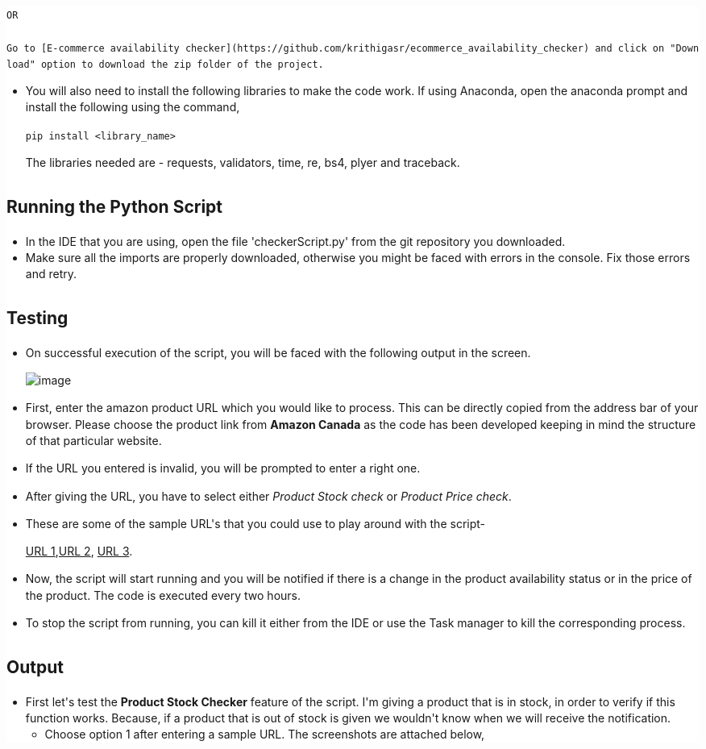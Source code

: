     
    OR 

    Go to [E-commerce availability checker](https://github.com/krithigasr/ecommerce_availability_checker) and click on "Download" option to download the zip folder of the project.

* You will also need to install the following libraries to make the code work. If using Anaconda, open the anaconda prompt and install the following using the command,
    ```
    pip install <library_name>
    ```
    The libraries needed are -  requests, validators, time, re, bs4, plyer and  traceback.

## Running the Python Script 

* In the IDE that you are using, open the file 'checkerScript.py' from the git repository you downloaded.
* Make sure all the imports are properly downloaded, otherwise you might be faced with errors in the console. Fix those errors and retry.

## Testing

* On successful execution of the script, you will be faced with the following output in the screen. 

    ![image](https://user-images.githubusercontent.com/42897174/116188778-f7d40e00-a6f5-11eb-834b-2fbbea30930f.png)


* First, enter the amazon product URL which you would like to process. This can be directly copied from the address bar of your browser. Please choose the product link from **Amazon Canada** as the code has been developed keeping in mind the structure of that particular website.
* If the URL you entered is invalid, you will be prompted to enter a right one.
* After giving the URL, you have to select either  _Product Stock check_ or _Product Price check_.
* These are some of the sample URL's that you could use to play around with the script-

	 [URL 1](https://www.amazon.ca/HoMedics-AP-P20-Light-Personal-Sanitizer/dp/B085PSQ5JW/ref=sr_1_177?dchild=1&keywords=sanitizer&qid=1619460165&refinements=p_n_availability%3A12035748011&rnid=12035746011&sr=8-177),[URL 2](https://www.amazon.ca/dp/B01M1DKMHP/ref=s9_acsd_otopr_hd_bw_bBEcDRj_c2_x_0_i?pf_rd_m=A1IM4EOPHS76S7&pf_rd_s=merchandised-search-11&pf_rd_r=A0D2V5S7NN9DV52XSB5N&pf_rd_t=101&pf_rd_p=e84a1b60-69c9-54a0-848d-804d206dca2a&pf_rd_i=10293438011),	[URL 3](https://www.amazon.ca/AUKEY-Mechanical-Customizable-Anti-Ghosting-Multimedia/dp/B086SVN194?ref_=Oct_s9_apbd_omwf_hd_bw_b7jmMSJ&pf_rd_r=FYJCCJKMM4X7VFG3CY0H&pf_rd_p=0a2d1443-7ca7-54f3-b0b0-a7fa48318cf0&pf_rd_s=merchandised-search-10&pf_rd_t=BROWSE&pf_rd_i=7089391011).
	
* Now, the script will start running and you will be notified if there is a change in the product availability status or in the price of the product. The code is executed every two hours.

* To stop the script from running, you can kill it either from the IDE or use the Task manager to kill the corresponding process.

## Output
* First let's test the **Product Stock Checker** feature of the script. I'm giving a product that is in stock, in order to verify if this function works. Because, if a product that is out of stock is given we wouldn't know when we will receive the notification.
    * Choose option 1 after entering a sample URL. The screenshots are attached below,
    